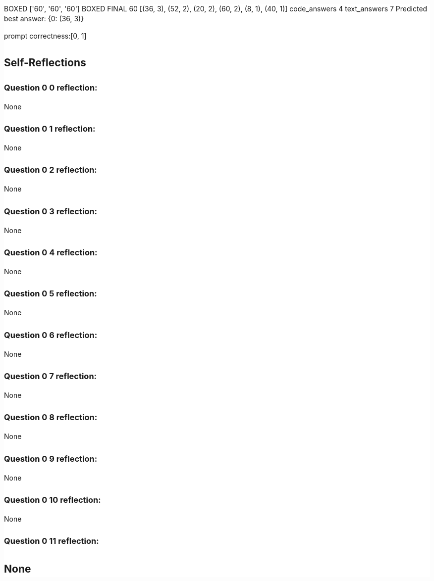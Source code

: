 BOXED ['60', '60', '60']
BOXED FINAL 60
[(36, 3), (52, 2), (20, 2), (60, 2), (8, 1), (40, 1)]
code_answers 4 text_answers 7
Predicted best answer: {0: (36, 3)}

prompt correctness:[0, 1]

## Self-Reflections

### Question 0 0 reflection:
None
### Question 0 1 reflection:
None
### Question 0 2 reflection:
None
### Question 0 3 reflection:
None
### Question 0 4 reflection:
None
### Question 0 5 reflection:
None
### Question 0 6 reflection:
None
### Question 0 7 reflection:
None
### Question 0 8 reflection:
None
### Question 0 9 reflection:
None
### Question 0 10 reflection:
None
### Question 0 11 reflection:
None
---
